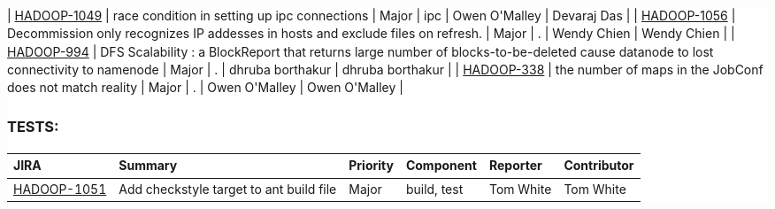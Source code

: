 | [HADOOP-1049](https://issues.apache.org/jira/browse/HADOOP-1049) | race condition in setting up ipc connections |  Major | ipc | Owen O'Malley | Devaraj Das |
| [HADOOP-1056](https://issues.apache.org/jira/browse/HADOOP-1056) | Decommission only recognizes IP addesses in hosts and exclude files on refresh. |  Major | . | Wendy Chien | Wendy Chien |
| [HADOOP-994](https://issues.apache.org/jira/browse/HADOOP-994) | DFS Scalability : a BlockReport that returns large number of blocks-to-be-deleted cause datanode to lost connectivity to namenode |  Major | . | dhruba borthakur | dhruba borthakur |
| [HADOOP-338](https://issues.apache.org/jira/browse/HADOOP-338) | the number of maps in the JobConf does not match reality |  Major | . | Owen O'Malley | Owen O'Malley |


### TESTS:

| JIRA | Summary | Priority | Component | Reporter | Contributor |
|:---- |:---- | :--- |:---- |:---- |:---- |
| [HADOOP-1051](https://issues.apache.org/jira/browse/HADOOP-1051) | Add checkstyle target to ant build file |  Major | build, test | Tom White | Tom White |


